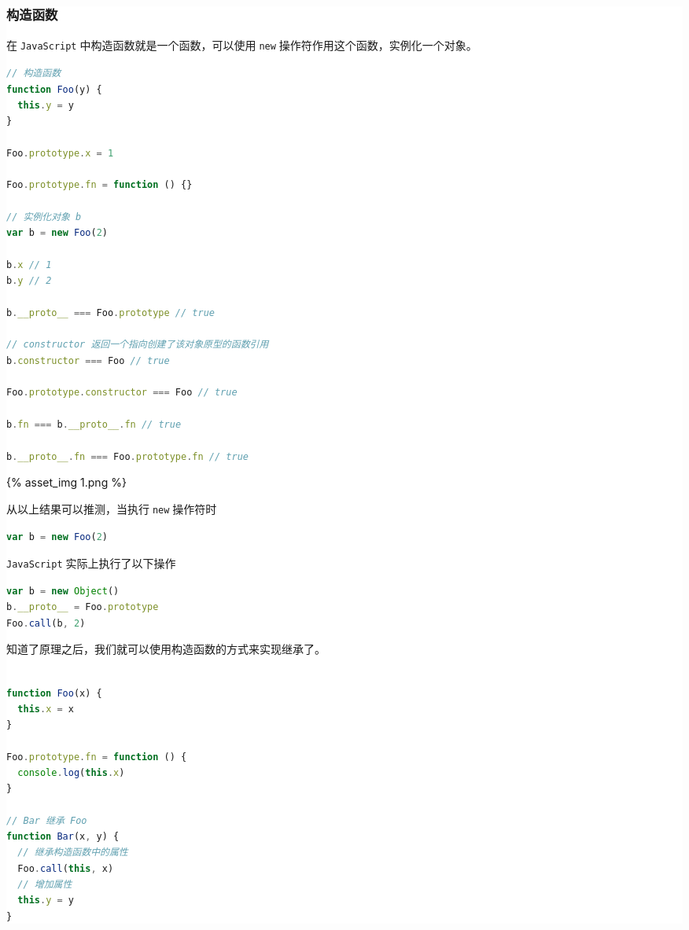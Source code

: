 
### 构造函数

在 `JavaScript` 中构造函数就是一个函数，可以使用 `new` 操作符作用这个函数，实例化一个对象。

```js
// 构造函数
function Foo(y) {
  this.y = y
}

Foo.prototype.x = 1

Foo.prototype.fn = function () {}

// 实例化对象 b
var b = new Foo(2)

b.x // 1
b.y // 2

b.__proto__ === Foo.prototype // true

// constructor 返回一个指向创建了该对象原型的函数引用
b.constructor === Foo // true

Foo.prototype.constructor === Foo // true

b.fn === b.__proto__.fn // true

b.__proto__.fn === Foo.prototype.fn // true

```

{% asset_img 1.png %}

从以上结果可以推测，当执行 `new` 操作符时

```js
var b = new Foo(2)
```

`JavaScript` 实际上执行了以下操作

```js
var b = new Object()
b.__proto__ = Foo.prototype
Foo.call(b, 2)
```

知道了原理之后，我们就可以使用构造函数的方式来实现继承了。

```js

function Foo(x) {
  this.x = x
}

Foo.prototype.fn = function () {
  console.log(this.x)
}

// Bar 继承 Foo
function Bar(x, y) {
  // 继承构造函数中的属性
  Foo.call(this, x)
  // 增加属性
  this.y = y
}
```